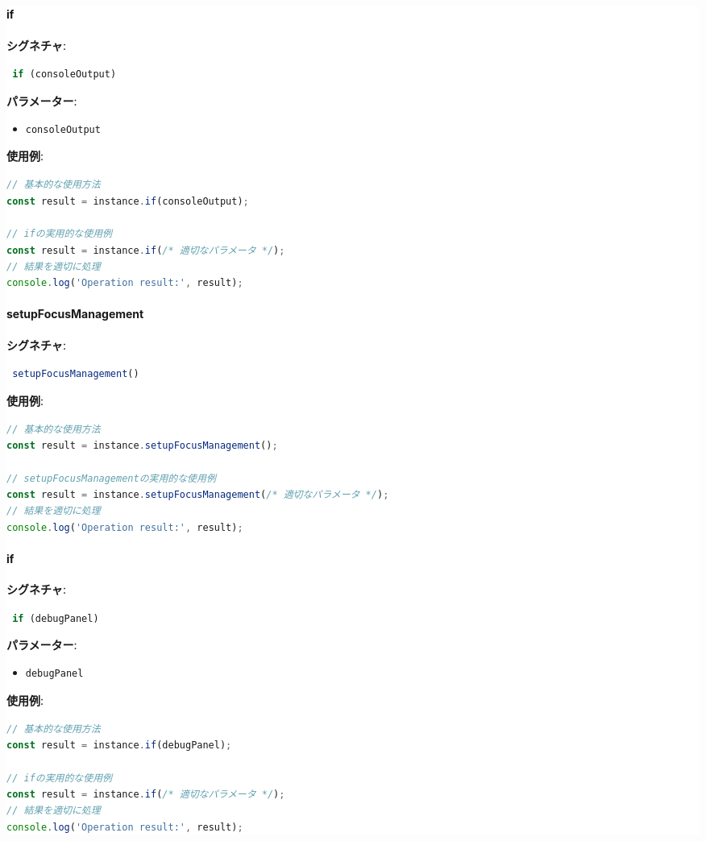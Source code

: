 #### if

**シグネチャ**:
```javascript
 if (consoleOutput)
```

**パラメーター**:
- `consoleOutput`

**使用例**:
```javascript
// 基本的な使用方法
const result = instance.if(consoleOutput);

// ifの実用的な使用例
const result = instance.if(/* 適切なパラメータ */);
// 結果を適切に処理
console.log('Operation result:', result);
```

#### setupFocusManagement

**シグネチャ**:
```javascript
 setupFocusManagement()
```

**使用例**:
```javascript
// 基本的な使用方法
const result = instance.setupFocusManagement();

// setupFocusManagementの実用的な使用例
const result = instance.setupFocusManagement(/* 適切なパラメータ */);
// 結果を適切に処理
console.log('Operation result:', result);
```

#### if

**シグネチャ**:
```javascript
 if (debugPanel)
```

**パラメーター**:
- `debugPanel`

**使用例**:
```javascript
// 基本的な使用方法
const result = instance.if(debugPanel);

// ifの実用的な使用例
const result = instance.if(/* 適切なパラメータ */);
// 結果を適切に処理
console.log('Operation result:', result);
```
